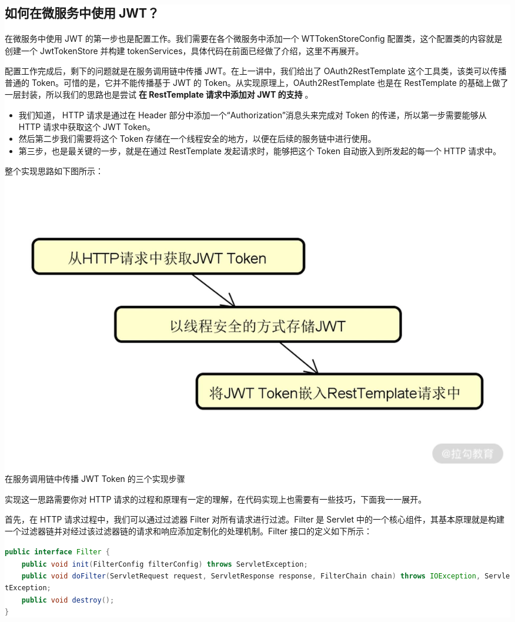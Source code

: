 ## 如何在微服务中使用 JWT？

在微服务中使用 JWT 的第一步也是配置工作。我们需要在各个微服务中添加一个 WTTokenStoreConfig 配置类，这个配置类的内容就是创建一个 JwtTokenStore 并构建 tokenServices，具体代码在前面已经做了介绍，这里不再展开。

配置工作完成后，剩下的问题就是在服务调用链中传播 JWT。在上一讲中，我们给出了 OAuth2RestTemplate 这个工具类，该类可以传播普通的 Token。可惜的是，它并不能传播基于 JWT 的 Token。从实现原理上，OAuth2RestTemplate 也是在 RestTemplate 的基础上做了一层封装，所以我们的思路也是尝试 **在 RestTemplate 请求中添加对 JWT 的支持** 。

- 我们知道， HTTP 请求是通过在 Header 部分中添加一个“Authorization”消息头来完成对 Token 的传递，所以第一步需要能够从 HTTP 请求中获取这个 JWT Token。
- 然后第二步我们需要将这个 Token 存储在一个线程安全的地方，以便在后续的服务链中进行使用。
- 第三步，也是最关键的一步，就是在通过 RestTemplate 发起请求时，能够把这个 Token 自动嵌入到所发起的每一个 HTTP 请求中。

整个实现思路如下图所示：

![1.png](assets/Cgp9HWDwBeGACDQUAAFfi6HuFQU869.jpg) 在服务调用链中传播 JWT Token 的三个实现步骤

实现这一思路需要你对 HTTP 请求的过程和原理有一定的理解，在代码实现上也需要有一些技巧，下面我一一展开。

首先，在 HTTP 请求过程中，我们可以通过过滤器 Filter 对所有请求进行过滤。Filter 是 Servlet 中的一个核心组件，其基本原理就是构建一个过滤器链并对经过该过滤器链的请求和响应添加定制化的处理机制。Filter 接口的定义如下所示：

```java
public interface Filter {
    public void init(FilterConfig filterConfig) throws ServletException;
    public void doFilter(ServletRequest request, ServletResponse response, FilterChain chain) throws IOException, ServletException;
    public void destroy();
}
```
